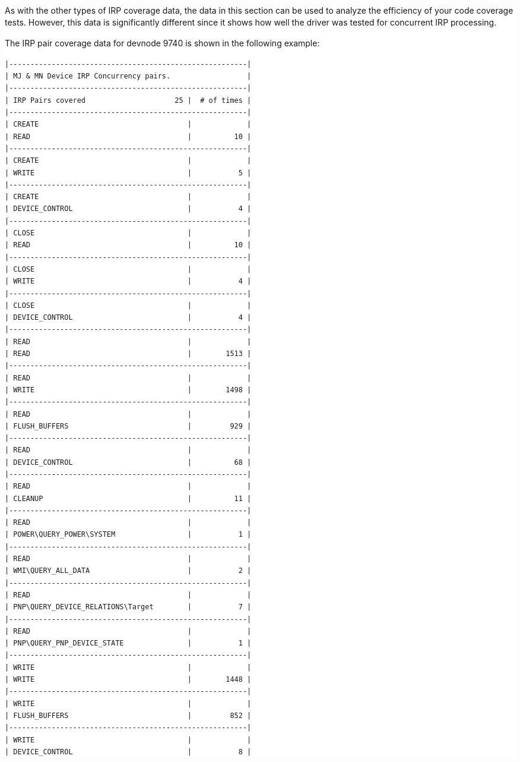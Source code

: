 As with the other types of IRP coverage data, the data in this section can be used to analyze the efficiency of your code coverage tests. However, this data is significantly different since it shows how well the driver was tested for concurrent IRP processing.

The IRP pair coverage data for devnode 9740 is shown in the following example:

```
|--------------------------------------------------------|
| MJ & MN Device IRP Concurrency pairs.                  |
|--------------------------------------------------------|
| IRP Pairs covered                     25 |  # of times |
|--------------------------------------------------------|
| CREATE                                   |             | 
| READ                                     |          10 | 
|--------------------------------------------------------|
| CREATE                                   |             | 
| WRITE                                    |           5 | 
|--------------------------------------------------------|
| CREATE                                   |             | 
| DEVICE_CONTROL                           |           4 | 
|--------------------------------------------------------|
| CLOSE                                    |             | 
| READ                                     |          10 | 
|--------------------------------------------------------|
| CLOSE                                    |             | 
| WRITE                                    |           4 | 
|--------------------------------------------------------|
| CLOSE                                    |             | 
| DEVICE_CONTROL                           |           4 | 
|--------------------------------------------------------|
| READ                                     |             | 
| READ                                     |        1513 | 
|--------------------------------------------------------|
| READ                                     |             | 
| WRITE                                    |        1498 | 
|--------------------------------------------------------|
| READ                                     |             | 
| FLUSH_BUFFERS                            |         929 | 
|--------------------------------------------------------|
| READ                                     |             | 
| DEVICE_CONTROL                           |          68 | 
|--------------------------------------------------------|
| READ                                     |             | 
| CLEANUP                                  |          11 | 
|--------------------------------------------------------|
| READ                                     |             | 
| POWER\QUERY_POWER\SYSTEM                 |           1 | 
|--------------------------------------------------------|
| READ                                     |             | 
| WMI\QUERY_ALL_DATA                       |           2 | 
|--------------------------------------------------------|
| READ                                     |             | 
| PNP\QUERY_DEVICE_RELATIONS\Target        |           7 | 
|--------------------------------------------------------|
| READ                                     |             | 
| PNP\QUERY_PNP_DEVICE_STATE               |           1 | 
|--------------------------------------------------------|
| WRITE                                    |             | 
| WRITE                                    |        1448 | 
|--------------------------------------------------------|
| WRITE                                    |             | 
| FLUSH_BUFFERS                            |         852 | 
|--------------------------------------------------------|
| WRITE                                    |             | 
| DEVICE_CONTROL                           |           8 | 
```